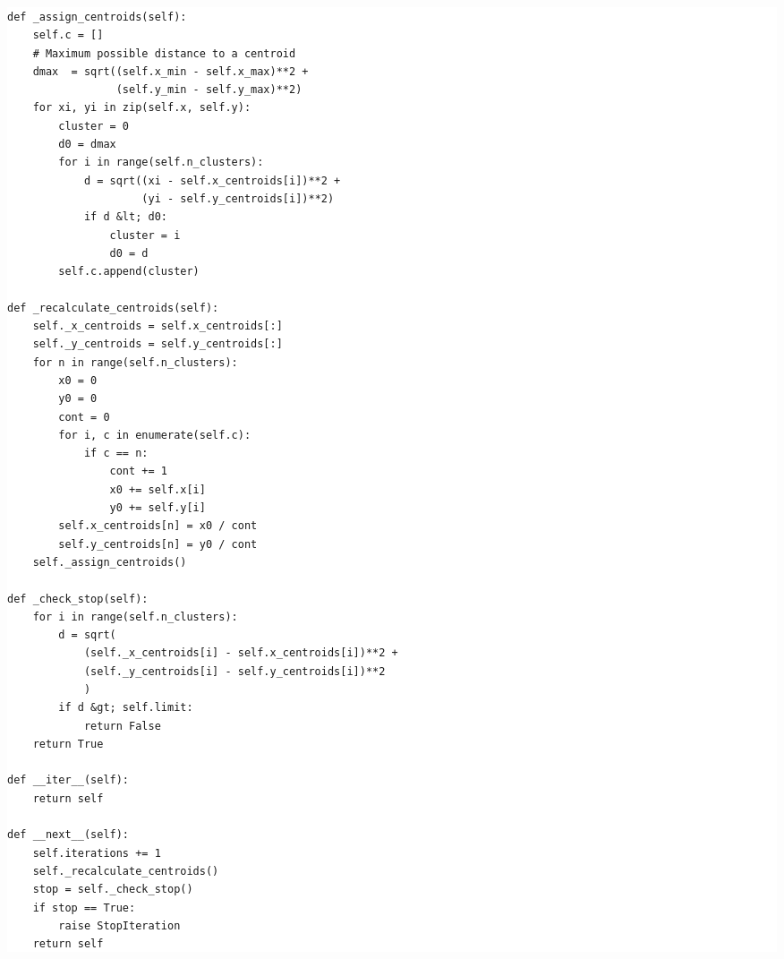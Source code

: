     def _assign_centroids(self):
        self.c = []
        # Maximum possible distance to a centroid
        dmax  = sqrt((self.x_min - self.x_max)**2 + 
                     (self.y_min - self.y_max)**2)
        for xi, yi in zip(self.x, self.y):
            cluster = 0
            d0 = dmax
            for i in range(self.n_clusters):
                d = sqrt((xi - self.x_centroids[i])**2 + 
                         (yi - self.y_centroids[i])**2)
                if d &lt; d0:
                    cluster = i
                    d0 = d
            self.c.append(cluster)

    def _recalculate_centroids(self):
        self._x_centroids = self.x_centroids[:]
        self._y_centroids = self.y_centroids[:]
        for n in range(self.n_clusters):
            x0 = 0
            y0 = 0
            cont = 0
            for i, c in enumerate(self.c):
                if c == n:
                    cont += 1
                    x0 += self.x[i]
                    y0 += self.y[i]
            self.x_centroids[n] = x0 / cont
            self.y_centroids[n] = y0 / cont
        self._assign_centroids()

    def _check_stop(self):
        for i in range(self.n_clusters):
            d = sqrt(
                (self._x_centroids[i] - self.x_centroids[i])**2 +
                (self._y_centroids[i] - self.y_centroids[i])**2
                )
            if d &gt; self.limit:
                return False
        return True

    def __iter__(self):
        return self

    def __next__(self):
        self.iterations += 1
        self._recalculate_centroids()
        stop = self._check_stop()
        if stop == True:
            raise StopIteration
        return self

